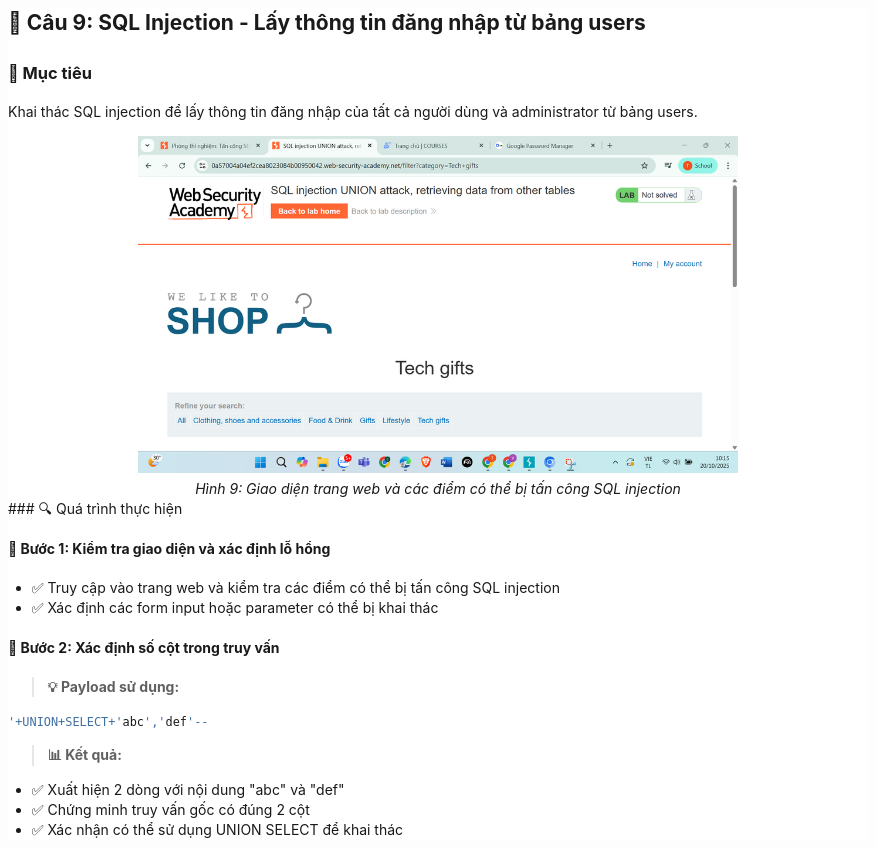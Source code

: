 ## 🔐 Câu 9: SQL Injection - Lấy thông tin đăng nhập từ bảng users

### 🎯 Mục tiêu
Khai thác SQL injection để lấy thông tin đăng nhập của tất cả người dùng và administrator từ bảng users.
<div align="center">
  <img src="img/img9.jpg" alt="Giao diện trang web - Điểm tấn công SQL injection" width="600">
  <br>
  <em>Hình 9: Giao diện trang web và các điểm có thể bị tấn công SQL injection</em>
</div>
### 🔍 Quá trình thực hiện

#### 🔸 Bước 1: Kiểm tra giao diện và xác định lỗ hổng
- ✅ Truy cập vào trang web và kiểm tra các điểm có thể bị tấn công SQL injection
- ✅ Xác định các form input hoặc parameter có thể bị khai thác

#### 🔸 Bước 2: Xác định số cột trong truy vấn
> **💡 Payload sử dụng:**
```sql
'+UNION+SELECT+'abc','def'--
```

> **📊 Kết quả:**
- ✅ Xuất hiện 2 dòng với nội dung "abc" và "def"
- ✅ Chứng minh truy vấn gốc có đúng 2 cột
- ✅ Xác nhận có thể sử dụng UNION SELECT để khai thác
<div align="center">